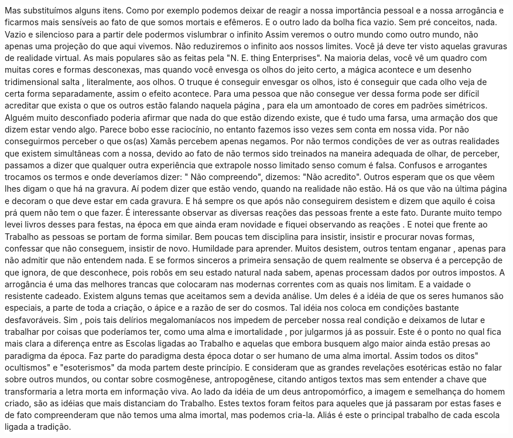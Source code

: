 Mas substituímos alguns itens.
Como por exemplo podemos deixar de reagir a nossa importância pessoal e a nossa arrogância e ficarmos mais sensíveis ao fato de que somos mortais e efêmeros.
E o outro lado da bolha fica vazio.
Sem pré conceitos, nada.
Vazio e silencioso para a partir dele podermos vislumbrar o infinito
Assim veremos o outro mundo como outro mundo, não apenas uma projeção do que aqui vivemos.
Não reduziremos o infinito aos nossos limites.
Você já deve ter visto aquelas gravuras de realidade virtual.
As mais populares são as feitas pela "N. E. thing Enterprises".
Na maioria delas, você vê um quadro com muitas cores e formas desconexas, mas quando você envesga os olhos do jeito certo, a mágica acontece e um desenho tridimensional salta , literalmente, aos olhos.
O truque é conseguir envesgar os olhos, isto é conseguir que cada olho veja de certa forma separadamente, assim o efeito acontece.
Para uma pessoa que não consegue ver dessa forma pode ser difícil acreditar que exista o que os outros estão falando naquela página , para ela um amontoado de cores em padrões simétricos.
Alguém muito desconfiado poderia afirmar que nada do que estão dizendo existe, que é tudo uma farsa, uma armação dos que dizem estar vendo algo.
Parece bobo esse raciocínio, no entanto fazemos isso vezes sem conta em nossa vida. 
Por não conseguirmos perceber o que os(as) Xamãs percebem apenas negamos.
Por não termos condições de ver as outras realidades que existem simultâneas com a nossa, devido ao fato de não termos sido treinados na maneira adequada de olhar, de perceber, passamos a dizer que qualquer outra experiência que extrapole nosso limitado senso comum é falsa. 
Confusos e arrogantes trocamos os termos e onde deveríamos dizer:
" Não compreendo", 
dizemos: 
"Não acredito".
Outros esperam que os que vêem lhes digam o que há na gravura.
Aí podem dizer que estão vendo, quando na realidade não estão.
Há os que vão na última página e decoram o que deve estar em cada gravura.
E há sempre os que após não conseguirem desistem e dizem que aquilo é coisa prá quem não tem o que fazer.
É interessante observar as diversas reações das pessoas frente a este fato.
Durante muito tempo levei livros desses para festas, na época em que ainda eram novidade e fiquei observando as reações .
E notei que frente ao Trabalho as pessoas se portam de forma similar.
Bem poucas tem disciplina para insistir, insistir e procurar novas formas, confessar que não conseguem, insistir de novo. Humildade para aprender.
Muitos desistem, outros tentam enganar , apenas para não admitir que não entendem nada.
E se formos sinceros a primeira sensação de quem realmente se observa é a percepção de que ignora, de que desconhece, pois robôs em seu estado natural nada sabem, apenas processam dados por outros impostos.
A arrogância é uma das melhores trancas que colocaram nas modernas correntes com as quais nos limitam. E a vaidade o resistente cadeado.
Existem alguns temas que aceitamos sem a devida análise.
Um deles é a idéia de que os seres humanos são especiais, a parte de toda a criação, o ápice e a razão de ser do cosmos.
Tal idéia nos coloca em condições bastante desfavoráveis.
Sim , pois tais delírios megalomaníacos nos impedem de perceber nossa real condição e deixamos de lutar e trabalhar por coisas que poderíamos ter, como uma alma e imortalidade , por julgarmos já as possuir.
Este é o ponto no qual fica mais clara a diferença entre as Escolas ligadas ao Trabalho e aquelas que embora busquem algo maior ainda estão presas ao paradigma da época.
Faz parte do paradigma desta época dotar o ser humano de uma alma imortal.
Assim todos os ditos" ocultismos" e "esoterismos" da moda partem deste princípio.
E consideram que as grandes revelações esotéricas estão no falar sobre outros mundos, ou contar sobre cosmogênese, antropogênese, citando antigos textos mas sem entender a chave que transformaria a letra morta em informação viva.
Ao lado da idéia de um deus antropomórfico, a imagem e semelhança do homem criado, são as idéias que mais distanciam do Trabalho.
Estes textos foram feitos para aqueles que já passaram por estas fases e de fato compreenderam que não temos uma alma imortal, mas podemos cria-la.
Aliás é este o principal trabalho de cada escola ligada a tradição.